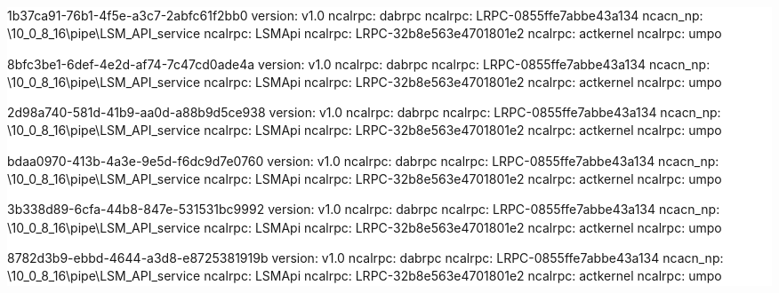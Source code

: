 1b37ca91-76b1-4f5e-a3c7-2abfc61f2bb0
  version: v1.0
  ncalrpc: dabrpc
  ncalrpc: LRPC-0855ffe7abbe43a134
  ncacn_np: \\10_0_8_16\pipe\LSM_API_service
  ncalrpc: LSMApi
  ncalrpc: LRPC-32b8e563e4701801e2
  ncalrpc: actkernel
  ncalrpc: umpo

8bfc3be1-6def-4e2d-af74-7c47cd0ade4a
  version: v1.0
  ncalrpc: dabrpc
  ncalrpc: LRPC-0855ffe7abbe43a134
  ncacn_np: \\10_0_8_16\pipe\LSM_API_service
  ncalrpc: LSMApi
  ncalrpc: LRPC-32b8e563e4701801e2
  ncalrpc: actkernel
  ncalrpc: umpo

2d98a740-581d-41b9-aa0d-a88b9d5ce938
  version: v1.0
  ncalrpc: dabrpc
  ncalrpc: LRPC-0855ffe7abbe43a134
  ncacn_np: \\10_0_8_16\pipe\LSM_API_service
  ncalrpc: LSMApi
  ncalrpc: LRPC-32b8e563e4701801e2
  ncalrpc: actkernel
  ncalrpc: umpo

bdaa0970-413b-4a3e-9e5d-f6dc9d7e0760
  version: v1.0
  ncalrpc: dabrpc
  ncalrpc: LRPC-0855ffe7abbe43a134
  ncacn_np: \\10_0_8_16\pipe\LSM_API_service
  ncalrpc: LSMApi
  ncalrpc: LRPC-32b8e563e4701801e2
  ncalrpc: actkernel
  ncalrpc: umpo

3b338d89-6cfa-44b8-847e-531531bc9992
  version: v1.0
  ncalrpc: dabrpc
  ncalrpc: LRPC-0855ffe7abbe43a134
  ncacn_np: \\10_0_8_16\pipe\LSM_API_service
  ncalrpc: LSMApi
  ncalrpc: LRPC-32b8e563e4701801e2
  ncalrpc: actkernel
  ncalrpc: umpo

8782d3b9-ebbd-4644-a3d8-e8725381919b
  version: v1.0
  ncalrpc: dabrpc
  ncalrpc: LRPC-0855ffe7abbe43a134
  ncacn_np: \\10_0_8_16\pipe\LSM_API_service
  ncalrpc: LSMApi
  ncalrpc: LRPC-32b8e563e4701801e2
  ncalrpc: actkernel
  ncalrpc: umpo
